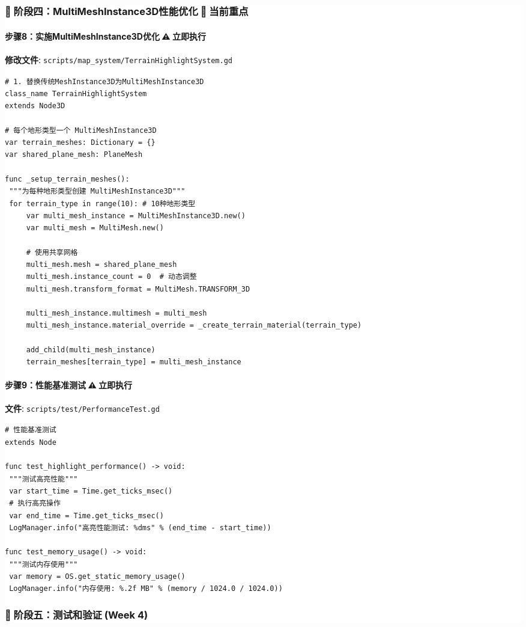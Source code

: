 ### 🚀 阶段四：MultiMeshInstance3D性能优化 🔴 **当前重点**

#### 步骤8：实施MultiMeshInstance3D优化 ⚠️ **立即执行**
**修改文件**: `scripts/map_system/TerrainHighlightSystem.gd`
   ```gdscript
# 1. 替换传统MeshInstance3D为MultiMeshInstance3D
class_name TerrainHighlightSystem
extends Node3D

# 每个地形类型一个 MultiMeshInstance3D
var terrain_meshes: Dictionary = {}
var shared_plane_mesh: PlaneMesh

func _setup_terrain_meshes():
    """为每种地形类型创建 MultiMeshInstance3D"""
    for terrain_type in range(10): # 10种地形类型
        var multi_mesh_instance = MultiMeshInstance3D.new()
        var multi_mesh = MultiMesh.new()
        
        # 使用共享网格
        multi_mesh.mesh = shared_plane_mesh
        multi_mesh.instance_count = 0  # 动态调整
        multi_mesh.transform_format = MultiMesh.TRANSFORM_3D
        
        multi_mesh_instance.multimesh = multi_mesh
        multi_mesh_instance.material_override = _create_terrain_material(terrain_type)
        
        add_child(multi_mesh_instance)
        terrain_meshes[terrain_type] = multi_mesh_instance
```

#### 步骤9：性能基准测试 ⚠️ **立即执行**
**文件**: `scripts/test/PerformanceTest.gd`
   ```gdscript
# 性能基准测试
extends Node

func test_highlight_performance() -> void:
    """测试高亮性能"""
    var start_time = Time.get_ticks_msec()
    # 执行高亮操作
    var end_time = Time.get_ticks_msec()
    LogManager.info("高亮性能测试: %dms" % (end_time - start_time))

func test_memory_usage() -> void:
    """测试内存使用"""
    var memory = OS.get_static_memory_usage()
    LogManager.info("内存使用: %.2f MB" % (memory / 1024.0 / 1024.0))
```

### 🧪 阶段五：测试和验证 (Week 4)
